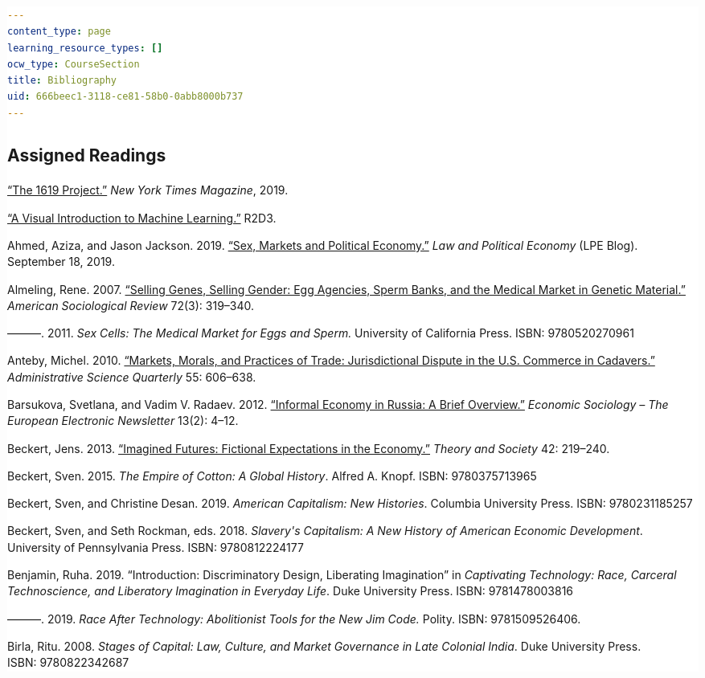 ```yaml
---
content_type: page
learning_resource_types: []
ocw_type: CourseSection
title: Bibliography
uid: 666beec1-3118-ce81-58b0-0abb8000b737
---
```


Assigned Readings
-----------------

[“The 1619 Project.”](https://www.nytimes.com/interactive/2019/08/14/magazine/1619-america-slavery.html) _New York Times Magazine_, 2019.

[“A Visual Introduction to Machine Learning.”](http://www.r2d3.us/visual-intro-to-machine-learning-part-1/) R2D3.

Ahmed, Aziza, and Jason Jackson. 2019. [“Sex, Markets and Political Economy.”](https://lpeproject.org/blog/sex-markets-and-political-economy/) _Law and Political Economy_ (LPE Blog). September 18, 2019.

Almeling, Rene. 2007. [“Selling Genes, Selling Gender: Egg Agencies, Sperm Banks, and the Medical Market in Genetic Material.”](https://journals.sagepub.com/doi/abs/10.1177/000312240707200301) _American Sociological Review_ 72(3): 319–340.

———. 2011. _Sex Cells: The Medical Market for Eggs and Sperm._ University of California Press. ISBN: 9780520270961

Anteby, Michel. 2010. [“Markets, Morals, and Practices of Trade: Jurisdictional Dispute in the U.S. Commerce in Cadavers.”](https://dash.harvard.edu/handle/1/12748547) _Administrative Science Quarterly_ 55: 606–638.

Barsukova, Svetlana, and Vadim V. Radaev. 2012. [“Informal Economy in Russia: A Brief Overview.”](https://publications.hse.ru/en/articles/70677717) _Economic Sociology – The European Electronic Newsletter_ 13(2): 4–12.

Beckert, Jens. 2013. [“Imagined Futures: Fictional Expectations in the Economy.”](https://link.springer.com/article/10.1007/s11186-013-9191-2) _Theory and Society_ 42: 219–240.

Beckert, Sven. 2015. _The Empire of Cotton: A Global History_. Alfred A. Knopf. ISBN: 9780375713965

Beckert, Sven, and Christine Desan. 2019. _American Capitalism: New Histories_. Columbia University Press. ISBN: 9780231185257

Beckert, Sven, and Seth Rockman, eds. 2018. _Slavery's Capitalism: A New History of American Economic Development_. University of Pennsylvania Press. ISBN: 9780812224177

Benjamin, Ruha. 2019. “Introduction: Discriminatory Design, Liberating Imagination” in _Captivating Technology: Race, Carceral Technoscience, and Liberatory Imagination in Everyday Life_. Duke University Press. ISBN: 9781478003816

———. 2019. _Race After Technology: Abolitionist Tools for the New Jim Code._ Polity. ISBN: 9781509526406.

Birla, Ritu. 2008. _Stages of Capital: Law, Culture, and Market Governance in Late Colonial India_. Duke University Press. ISBN: 9780822342687
